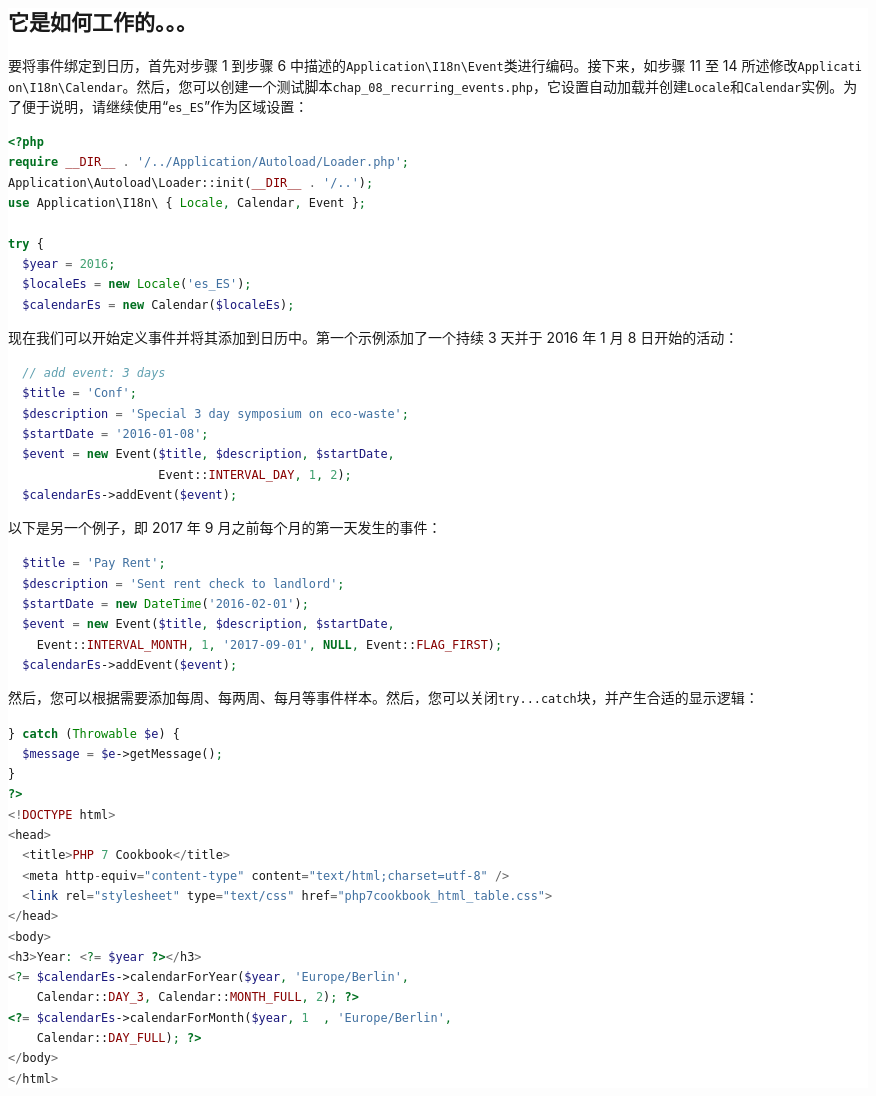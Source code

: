 ## 它是如何工作的。。。

要将事件绑定到日历，首先对步骤 1 到步骤 6 中描述的`Application\I18n\Event`类进行编码。接下来，如步骤 11 至 14 所述修改`Application\I18n\Calendar`。然后，您可以创建一个测试脚本`chap_08_recurring_events.php`，它设置自动加载并创建`Locale`和`Calendar`实例。为了便于说明，请继续使用“`es_ES`”作为区域设置：

```php
<?php
require __DIR__ . '/../Application/Autoload/Loader.php';
Application\Autoload\Loader::init(__DIR__ . '/..');
use Application\I18n\ { Locale, Calendar, Event };

try {
  $year = 2016;
  $localeEs = new Locale('es_ES');
  $calendarEs = new Calendar($localeEs);
```

现在我们可以开始定义事件并将其添加到日历中。第一个示例添加了一个持续 3 天并于 2016 年 1 月 8 日开始的活动：

```php
  // add event: 3 days
  $title = 'Conf';
  $description = 'Special 3 day symposium on eco-waste';
  $startDate = '2016-01-08';
  $event = new Event($title, $description, $startDate, 
                     Event::INTERVAL_DAY, 1, 2);
  $calendarEs->addEvent($event);
```

以下是另一个例子，即 2017 年 9 月之前每个月的第一天发生的事件：

```php
  $title = 'Pay Rent';
  $description = 'Sent rent check to landlord';
  $startDate = new DateTime('2016-02-01');
  $event = new Event($title, $description, $startDate, 
    Event::INTERVAL_MONTH, 1, '2017-09-01', NULL, Event::FLAG_FIRST);
  $calendarEs->addEvent($event);
```

然后，您可以根据需要添加每周、每两周、每月等事件样本。然后，您可以关闭`try...catch`块，并产生合适的显示逻辑：

```php
} catch (Throwable $e) {
  $message = $e->getMessage();
}
?>
<!DOCTYPE html>
<head>
  <title>PHP 7 Cookbook</title>
  <meta http-equiv="content-type" content="text/html;charset=utf-8" />
  <link rel="stylesheet" type="text/css" href="php7cookbook_html_table.css">
</head>
<body>
<h3>Year: <?= $year ?></h3>
<?= $calendarEs->calendarForYear($year, 'Europe/Berlin', 
    Calendar::DAY_3, Calendar::MONTH_FULL, 2); ?>
<?= $calendarEs->calendarForMonth($year, 1  , 'Europe/Berlin', 
    Calendar::DAY_FULL); ?>
</body>
</html>
```
